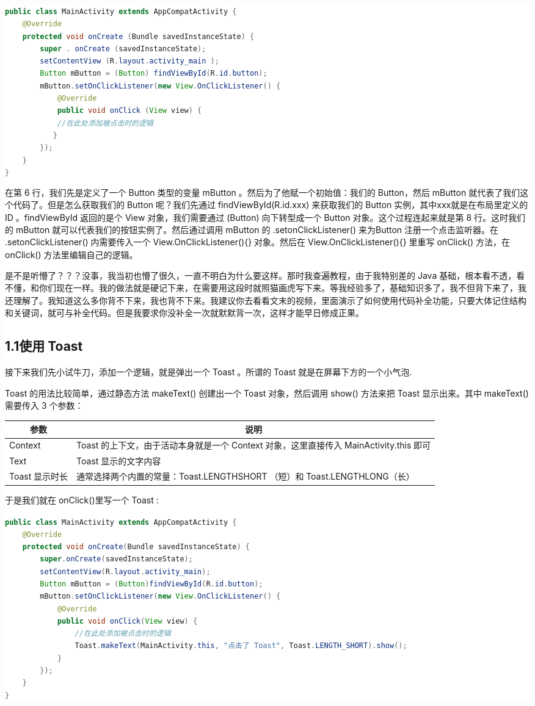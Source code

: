 ```java
public class MainActivity extends AppCompatActivity {
	@Override 
    protected void onCreate (Bundle savedInstanceState) { 
        super . onCreate (savedInstanceState); 
        setContentView (R.layout.activity_main ); 
        Button mButton = (Button) findViewById(R.id.button); 
        mButton.setOnClickListener(new View.OnClickListener() { 
            @Override 
            public void onClick (View view) {       
			//在此处添加被点击时的逻辑
           }
        });
    }
}
```

在第 6 行，我们先是定义了一个 Button 类型的变量 mButton 。然后为了他赋一个初始值：我们的 Button，然后 mButton 就代表了我们这个代码了。但是怎么获取我们的 Button 呢？我们先通过 findViewById(R.id.xxx) 来获取我们的 Button 实例，其中xxx就是在布局里定义的 ID 。findViewById 返回的是个 View 对象，我们需要通过 (Button) 向下转型成一个 Button 对象。这个过程连起来就是第 8 行。这时我们的 mButton 就可以代表我们的按钮实例了。然后通过调用 mButton 的 .setonClickListener() 来为Button 注册一个点击监听器。在 .setonClickListener() 内需要传入一个 View.OnClickListener(){} 对象。然后在 View.OnClickListener(){} 里重写 onClick() 方法，在 onClick() 方法里编辑自己的逻辑。

是不是听懵了？？？没事，我当初也懵了很久，一直不明白为什么要这样。那时我查遍教程，由于我特别差的 Java 基础，根本看不透，看不懂，和你们现在一样。我的做法就是硬记下来，在需要用这段时就照猫画虎写下来。等我经验多了，基础知识多了，我不但背下来了，我还理解了。我知道这么多你背不下来，我也背不下来。我建议你去看看文末的视频，里面演示了如何使用代码补全功能，只要大体记住结构和关键词，就可与补全代码。但是我要求你没补全一次就默默背一次，这样才能早日修成正果。

## 1.1使用 Toast

接下来我们先小试牛刀，添加一个逻辑，就是弹出一个 Toast 。所谓的 Toast 就是在屏幕下方的一个小气泡.

Toast 的用法比较简单，通过静态方法 makeText() 创建出一个 Toast 对象，然后调用 show() 方法来把 Toast 显示出来。其中 makeText() 需要传入 3 个参数：

| 参数           | 说明                                                         |
| -------------- | ------------------------------------------------------------ |
| Context        | Toast 的上下文，由于活动本身就是一个 Context 对象，这里直接传入 MainActivity.this 即可 |
| Text           | Toast 显示的文字内容                                         |
| Toast 显示时长 | 通常选择两个内置的常量：Toast.LENGTHSHORT （短）和 Toast.LENGTHLONG（长） |

 于是我们就在 onClick()里写一个 Toast :

```java
public class MainActivity extends AppCompatActivity {   
    @Override    
    protected void onCreate(Bundle savedInstanceState) { 
        super.onCreate(savedInstanceState);        
        setContentView(R.layout.activity_main);        
        Button mButton = (Button)findViewById(R.id.button);       
        mButton.setOnClickListener(new View.OnClickListener() {           
            @Override           
            public void onClick(View view) {    
                //在此处添加被点击时的逻辑              
                Toast.makeText(MainActivity.this, "点击了 Toast", Toast.LENGTH_SHORT).show();
            }        
        });  
    }
}
```
